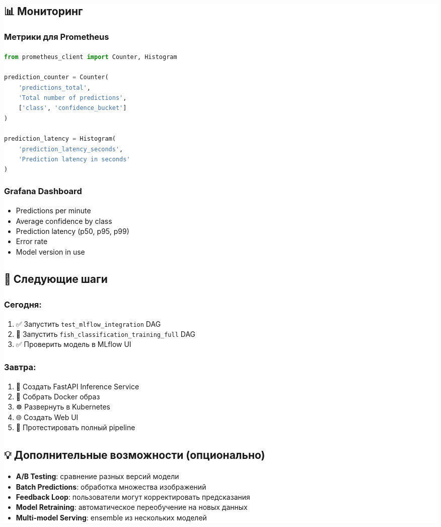 ## 📊 Мониторинг

### Метрики для Prometheus

```python
from prometheus_client import Counter, Histogram

prediction_counter = Counter(
    'predictions_total',
    'Total number of predictions',
    ['class', 'confidence_bucket']
)

prediction_latency = Histogram(
    'prediction_latency_seconds',
    'Prediction latency in seconds'
)
```

### Grafana Dashboard

- Predictions per minute
- Average confidence by class
- Prediction latency (p50, p95, p99)
- Error rate
- Model version in use

## 🚀 Следующие шаги

### Сегодня:
1. ✅ Запустить `test_mlflow_integration` DAG
2. 🔄 Запустить `fish_classification_training_full` DAG
3. ✅ Проверить модель в MLflow UI

### Завтра:
1. 📝 Создать FastAPI Inference Service
2. 🐳 Собрать Docker образ
3. ☸️ Развернуть в Kubernetes
4. 🌐 Создать Web UI
5. 🎉 Протестировать полный pipeline

## 💡 Дополнительные возможности (опционально)

- **A/B Testing**: сравнение разных версий модели
- **Batch Predictions**: обработка множества изображений
- **Feedback Loop**: пользователи могут корректировать предсказания
- **Model Retraining**: автоматическое переобучение на новых данных
- **Multi-model Serving**: ensemble из нескольких моделей
